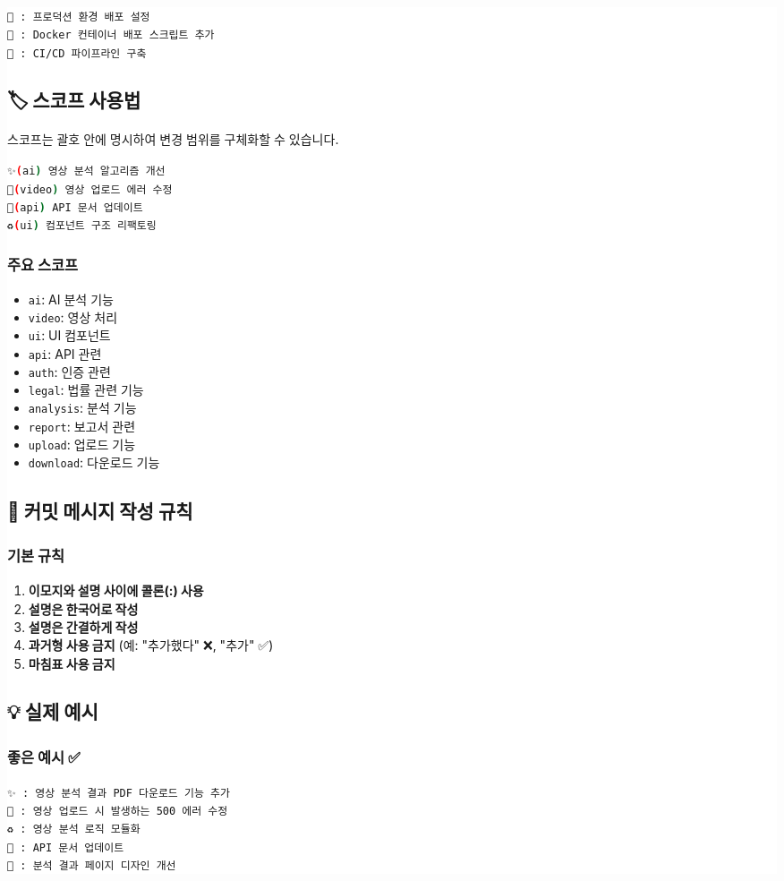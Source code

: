 ```bash
🚀 : 프로덕션 환경 배포 설정
🚀 : Docker 컨테이너 배포 스크립트 추가
🚀 : CI/CD 파이프라인 구축
```

## 🏷️ 스코프 사용법

스코프는 괄호 안에 명시하여 변경 범위를 구체화할 수 있습니다.

```bash
✨(ai) 영상 분석 알고리즘 개선
🐛(video) 영상 업로드 에러 수정
📝(api) API 문서 업데이트
♻️(ui) 컴포넌트 구조 리팩토링
```

### 주요 스코프

- `ai`: AI 분석 기능
- `video`: 영상 처리
- `ui`: UI 컴포넌트
- `api`: API 관련
- `auth`: 인증 관련
- `legal`: 법률 관련 기능
- `analysis`: 분석 기능
- `report`: 보고서 관련
- `upload`: 업로드 기능
- `download`: 다운로드 기능

## 📝 커밋 메시지 작성 규칙

### 기본 규칙

1. **이모지와 설명 사이에 콜론(:) 사용**
2. **설명은 한국어로 작성**
3. **설명은 간결하게 작성**
4. **과거형 사용 금지** (예: "추가했다" ❌, "추가" ✅)
5. **마침표 사용 금지**

## 💡 실제 예시

### 좋은 예시 ✅

```bash
✨ : 영상 분석 결과 PDF 다운로드 기능 추가
🐛 : 영상 업로드 시 발생하는 500 에러 수정
♻️ : 영상 분석 로직 모듈화
📝 : API 문서 업데이트
🎨 : 분석 결과 페이지 디자인 개선
```
